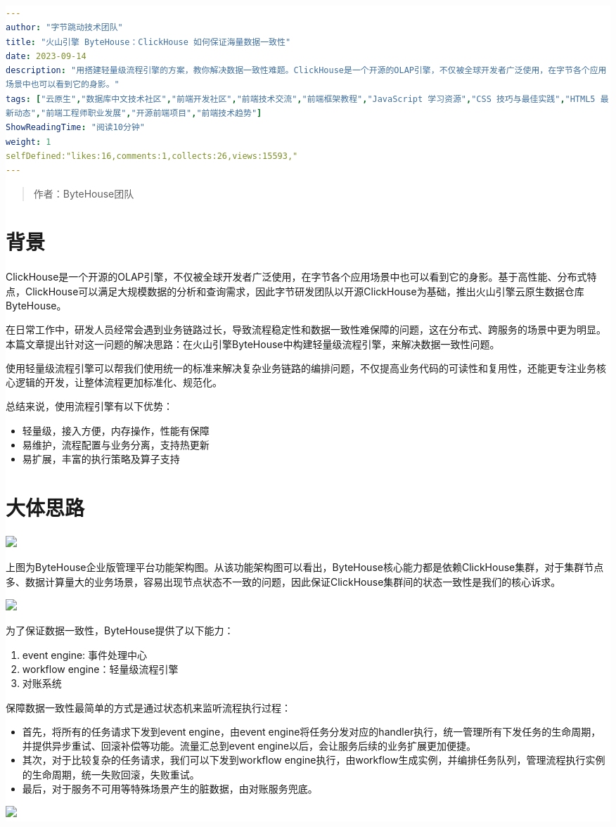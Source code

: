 ```yaml
---
author: "字节跳动技术团队"
title: "火山引擎 ByteHouse：ClickHouse 如何保证海量数据一致性"
date: 2023-09-14
description: "用搭建轻量级流程引擎的方案，教你解决数据一致性难题。ClickHouse是一个开源的OLAP引擎，不仅被全球开发者广泛使用，在字节各个应用场景中也可以看到它的身影。"
tags: ["云原生","数据库中文技术社区","前端开发社区","前端技术交流","前端框架教程","JavaScript 学习资源","CSS 技巧与最佳实践","HTML5 最新动态","前端工程师职业发展","开源前端项目","前端技术趋势"]
ShowReadingTime: "阅读10分钟"
weight: 1
selfDefined:"likes:16,comments:1,collects:26,views:15593,"
---
```

> 作者：ByteHouse团队

背景
==

ClickHouse是一个开源的OLAP引擎，不仅被全球开发者广泛使用，在字节各个应用场景中也可以看到它的身影。基于高性能、分布式特点，ClickHouse可以满足大规模数据的分析和查询需求，因此字节研发团队以开源ClickHouse为基础，推出火山引擎云原生数据仓库ByteHouse。

在日常工作中，研发人员经常会遇到业务链路过长，导致流程稳定性和数据一致性难保障的问题，这在分布式、跨服务的场景中更为明显。本篇文章提出针对这一问题的解决思路：在火山引擎ByteHouse中构建轻量级流程引擎，来解决数据一致性问题。

使用轻量级流程引擎可以帮我们使用统一的标准来解决复杂业务链路的编排问题，不仅提高业务代码的可读性和复用性，还能更专注业务核心逻辑的开发，让整体流程更加标准化、规范化。

总结来说，使用流程引擎有以下优势：

*   轻量级，接入方便，内存操作，性能有保障
*   易维护，流程配置与业务分离，支持热更新
*   易扩展，丰富的执行策略及算子支持

大体思路
====

![](/images/jueJin/118df111e71a408.png)

上图为ByteHouse企业版管理平台功能架构图。从该功能架构图可以看出，ByteHouse核心能力都是依赖ClickHouse集群，对于集群节点多、数据计算量大的业务场景，容易出现节点状态不一致的问题，因此保证ClickHouse集群间的状态一致性是我们的核心诉求。

![](/images/jueJin/7b8bd7e7a9a8466.png)

为了保证数据一致性，ByteHouse提供了以下能力：

1.  event engine: 事件处理中心
2.  workflow engine：轻量级流程引擎
3.  对账系统

保障数据一致性最简单的方式是通过状态机来监听流程执行过程：

*   首先，将所有的任务请求下发到event engine，由event engine将任务分发对应的handler执行，统一管理所有下发任务的生命周期，并提供异步重试、回滚补偿等功能。流量汇总到event engine以后，会让服务后续的业务扩展更加便捷。
*   其次，对于比较复杂的任务请求，我们可以下发到workflow engine执行，由workflow生成实例，并编排任务队列，管理流程执行实例的生命周期，统一失败回滚，失败重试。
*   最后，对于服务不可用等特殊场景产生的脏数据，由对账服务兜底。

![](/images/jueJin/bbdeb416c20746e.png)

